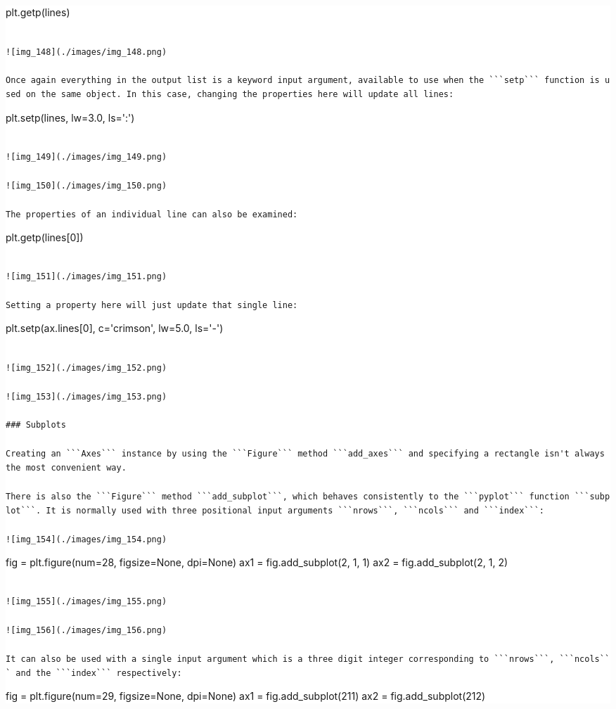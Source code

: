 ```

```
plt.getp(lines)
```

![img_148](./images/img_148.png)

Once again everything in the output list is a keyword input argument, available to use when the ```setp``` function is used on the same object. In this case, changing the properties here will update all lines:

```
plt.setp(lines, lw=3.0, ls=':')
```

![img_149](./images/img_149.png)

![img_150](./images/img_150.png)

The properties of an individual line can also be examined:

```
plt.getp(lines[0])
```

![img_151](./images/img_151.png)

Setting a property here will just update that single line:

```
plt.setp(ax.lines[0], c='crimson', lw=5.0, ls='-')
```

![img_152](./images/img_152.png)

![img_153](./images/img_153.png)

### Subplots

Creating an ```Axes``` instance by using the ```Figure``` method ```add_axes``` and specifying a rectangle isn't always the most convenient way. 

There is also the ```Figure``` method ```add_subplot```, which behaves consistently to the ```pyplot``` function ```subplot```. It is normally used with three positional input arguments ```nrows```, ```ncols``` and ```index```:

![img_154](./images/img_154.png)

```
fig = plt.figure(num=28, figsize=None, dpi=None)
ax1 = fig.add_subplot(2, 1, 1)
ax2 = fig.add_subplot(2, 1, 2)
```

![img_155](./images/img_155.png)

![img_156](./images/img_156.png)

It can also be used with a single input argument which is a three digit integer corresponding to ```nrows```, ```ncols``` and the ```index``` respectively:

```
fig = plt.figure(num=29, figsize=None, dpi=None)
ax1 = fig.add_subplot(211)
ax2 = fig.add_subplot(212)